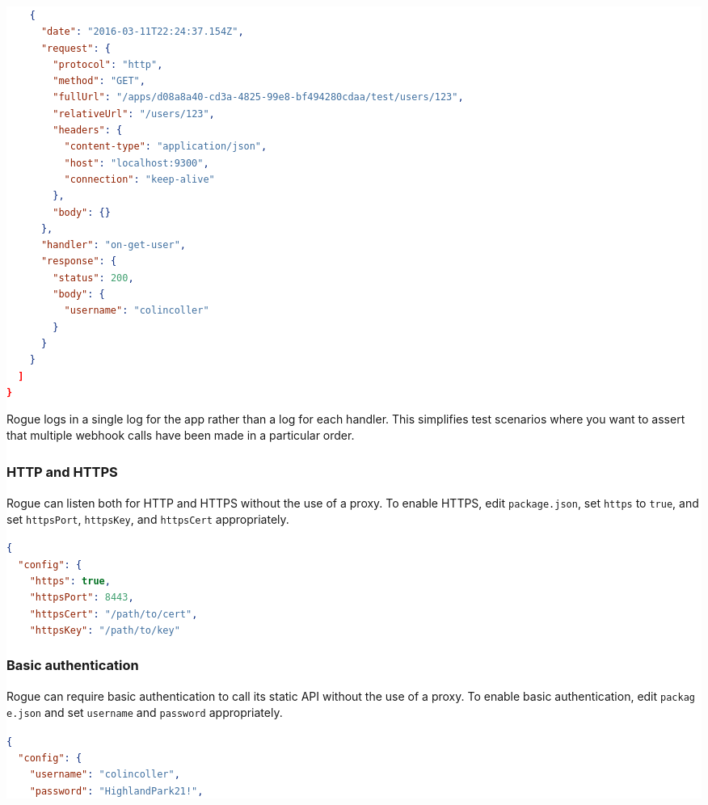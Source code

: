 ```JSON
    {
      "date": "2016-03-11T22:24:37.154Z",
      "request": {
        "protocol": "http",
        "method": "GET",
        "fullUrl": "/apps/d08a8a40-cd3a-4825-99e8-bf494280cdaa/test/users/123",
        "relativeUrl": "/users/123",
        "headers": {
          "content-type": "application/json",
          "host": "localhost:9300",
          "connection": "keep-alive"
        },
        "body": {}
      },
      "handler": "on-get-user",
      "response": {
        "status": 200,
        "body": {
          "username": "colincoller"
        }
      }
    }
  ]
}
```

Rogue logs in a single log for the app rather than a log for each handler.  This simplifies test scenarios where you want to assert that multiple webhook calls have been made in a particular order.

### HTTP and HTTPS
Rogue can listen both for HTTP and HTTPS without the use of a proxy.  To enable HTTPS, edit `package.json`, set `https` to `true`, and set `httpsPort`, `httpsKey`, and `httpsCert` appropriately.

```JSON
{
  "config": {
    "https": true,
    "httpsPort": 8443,
    "httpsCert": "/path/to/cert",
    "httpsKey": "/path/to/key"
```

### Basic authentication
Rogue can require basic authentication to call its static API without the use of a proxy.  To enable basic authentication, edit `package.json` and set `username` and `password` appropriately.

```JSON
{
  "config": {
    "username": "colincoller",
    "password": "HighlandPark21!",
```
